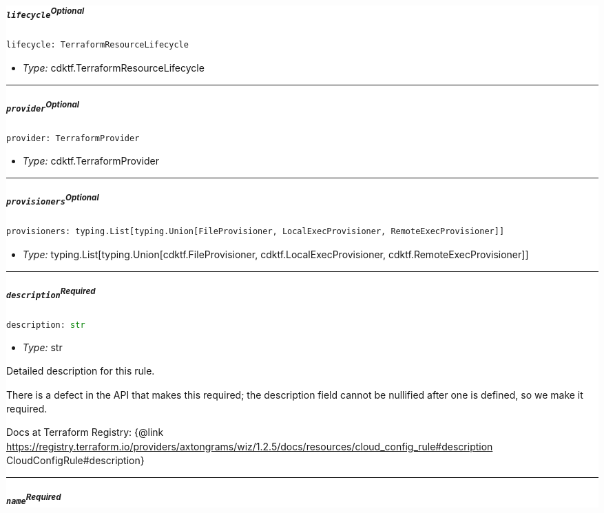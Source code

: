 ##### `lifecycle`<sup>Optional</sup> <a name="lifecycle" id="rhizo-co-terraform-provider-wiz.cloudConfigRule.CloudConfigRuleConfig.property.lifecycle"></a>

```python
lifecycle: TerraformResourceLifecycle
```

- *Type:* cdktf.TerraformResourceLifecycle

---

##### `provider`<sup>Optional</sup> <a name="provider" id="rhizo-co-terraform-provider-wiz.cloudConfigRule.CloudConfigRuleConfig.property.provider"></a>

```python
provider: TerraformProvider
```

- *Type:* cdktf.TerraformProvider

---

##### `provisioners`<sup>Optional</sup> <a name="provisioners" id="rhizo-co-terraform-provider-wiz.cloudConfigRule.CloudConfigRuleConfig.property.provisioners"></a>

```python
provisioners: typing.List[typing.Union[FileProvisioner, LocalExecProvisioner, RemoteExecProvisioner]]
```

- *Type:* typing.List[typing.Union[cdktf.FileProvisioner, cdktf.LocalExecProvisioner, cdktf.RemoteExecProvisioner]]

---

##### `description`<sup>Required</sup> <a name="description" id="rhizo-co-terraform-provider-wiz.cloudConfigRule.CloudConfigRuleConfig.property.description"></a>

```python
description: str
```

- *Type:* str

Detailed description for this rule.

There is a defect in the API that makes this required; the description field cannot be nullified after one is defined, so we make it required.

Docs at Terraform Registry: {@link https://registry.terraform.io/providers/axtongrams/wiz/1.2.5/docs/resources/cloud_config_rule#description CloudConfigRule#description}

---

##### `name`<sup>Required</sup> <a name="name" id="rhizo-co-terraform-provider-wiz.cloudConfigRule.CloudConfigRuleConfig.property.name"></a>
